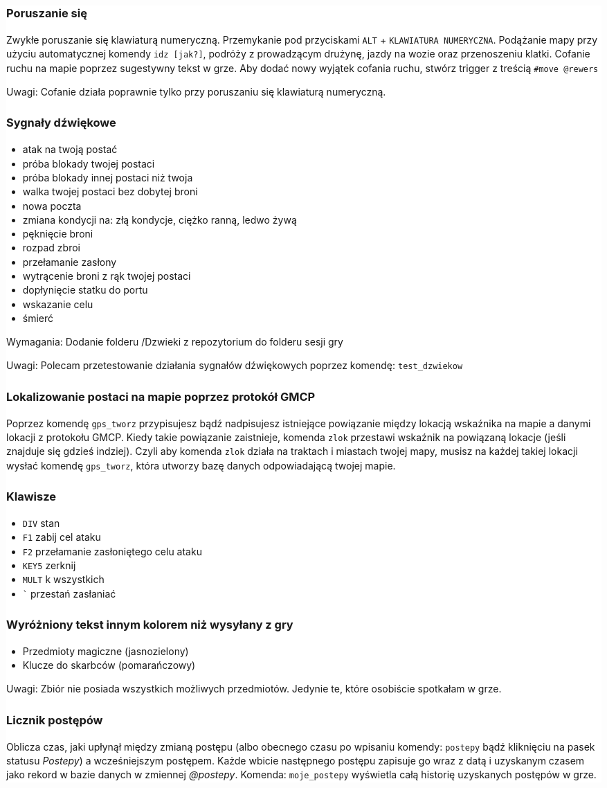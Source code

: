 ### Poruszanie się
Zwykłe poruszanie się klawiaturą numeryczną. Przemykanie pod przyciskami `ALT` + `KLAWIATURA NUMERYCZNA`. Podążanie mapy przy użyciu automatycznej komendy `idz [jak?]`, podróży z prowadzącym drużynę, jazdy na wozie oraz przenoszeniu klatki. Cofanie ruchu na mapie poprzez sugestywny tekst w grze. Aby dodać nowy wyjątek cofania ruchu, stwórz trigger z treścią `#move @rewers`

Uwagi: Cofanie działa poprawnie tylko przy poruszaniu się klawiaturą numeryczną.
### Sygnały dźwiękowe
- atak na twoją postać
- próba blokady twojej postaci
- próba blokady innej postaci niż twoja
- walka twojej postaci bez dobytej broni
- nowa poczta
- zmiana kondycji na: złą kondycje, ciężko ranną, ledwo żywą
- pęknięcie broni
- rozpad zbroi
- przełamanie zasłony
- wytrącenie broni z rąk twojej postaci
- dopłynięcie statku do portu
- wskazanie celu
- śmierć

Wymagania: Dodanie folderu /Dzwieki z repozytorium do folderu sesji gry

Uwagi: Polecam przetestowanie działania sygnałów dźwiękowych poprzez komendę: `test_dzwiekow`
### Lokalizowanie postaci na mapie poprzez protokół GMCP
Poprzez komendę `gps_tworz` przypisujesz bądź nadpisujesz istniejące powiązanie między lokacją wskaźnika na mapie a danymi lokacji z protokołu GMCP. Kiedy takie powiązanie zaistnieje, komenda `zlok` przestawi wskaźnik na powiązaną lokacje (jeśli znajduje się gdzieś indziej). Czyli aby komenda `zlok` działa na traktach i miastach twojej mapy, musisz na każdej takiej lokacji wysłać komendę `gps_tworz`, która utworzy bazę danych odpowiadającą twojej mapie.
### Klawisze
- `DIV` stan
- `F1` zabij cel ataku
- `F2` przełamanie zasłoniętego celu ataku
-  `KEY5` zerknij
-  `MULT` k wszystkich
-  `` ` `` przestań zasłaniać
### Wyróżniony tekst innym kolorem niż wysyłany z gry
- Przedmioty magiczne (jasnozielony)
- Klucze do skarbców (pomarańczowy)

Uwagi: Zbiór nie posiada wszystkich możliwych przedmiotów. Jedynie te, które osobiście spotkałam w grze.
### Licznik postępów
Oblicza czas, jaki upłynął między zmianą postępu (albo obecnego czasu po wpisaniu komendy: `postepy` bądź kliknięciu na pasek statusu *Postepy*) a wcześniejszym postępem. Każde wbicie następnego postępu zapisuje go wraz z datą i uzyskanym czasem jako rekord w bazie danych w zmiennej *@postepy*. Komenda: `moje_postepy` wyświetla całą historię uzyskanych postępów w grze.
